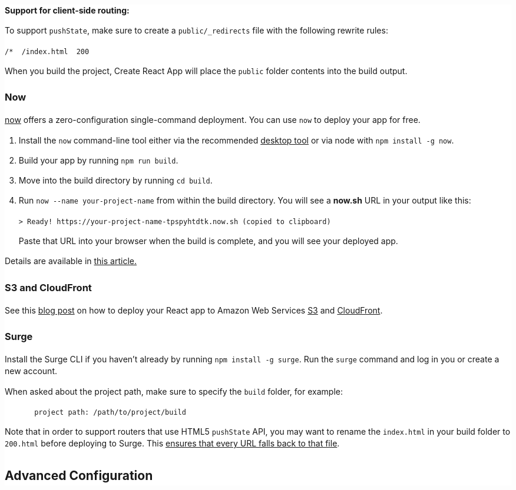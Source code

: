 **Support for client-side routing:**

To support `pushState`, make sure to create a `public/_redirects` file with the following rewrite rules:

```
/*  /index.html  200
```

When you build the project, Create React App will place the `public` folder contents into the build output.

### Now

[now](https://zeit.co/now) offers a zero-configuration single-command deployment. You can use `now` to deploy your app for free.

1. Install the `now` command-line tool either via the recommended [desktop tool](https://zeit.co/download) or via node with `npm install -g now`.

2. Build your app by running `npm run build`.

3. Move into the build directory by running `cd build`.

4. Run `now --name your-project-name` from within the build directory. You will see a **now.sh** URL in your output like this:

    ```
    > Ready! https://your-project-name-tpspyhtdtk.now.sh (copied to clipboard)
    ```

    Paste that URL into your browser when the build is complete, and you will see your deployed app.

Details are available in [this article.](https://zeit.co/blog/unlimited-static)

### S3 and CloudFront

See this [blog post](https://medium.com/@omgwtfmarc/deploying-create-react-app-to-s3-or-cloudfront-48dae4ce0af) on how to deploy your React app to Amazon Web Services [S3](https://aws.amazon.com/s3) and [CloudFront](https://aws.amazon.com/cloudfront/).

### Surge

Install the Surge CLI if you haven’t already by running `npm install -g surge`. Run the `surge` command and log in you or create a new account.

When asked about the project path, make sure to specify the `build` folder, for example:

```sh
       project path: /path/to/project/build
```

Note that in order to support routers that use HTML5 `pushState` API, you may want to rename the `index.html` in your build folder to `200.html` before deploying to Surge. This [ensures that every URL falls back to that file](https://surge.sh/help/adding-a-200-page-for-client-side-routing).

## Advanced Configuration
